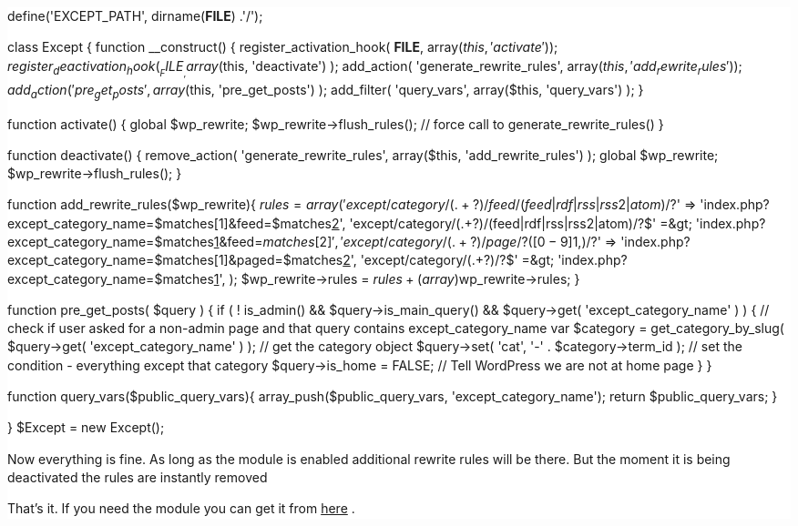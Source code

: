 define('EXCEPT_PATH', dirname(__FILE__) .'/');

class Except {
  function __construct() {
      register_activation_hook( __FILE__, array($this, 'activate') );
      register_deactivation_hook( __FILE__, array($this, 'deactivate') );
      add_action( 'generate_rewrite_rules', array($this, 'add_rewrite_rules') );
      add_action( 'pre_get_posts', array($this, 'pre_get_posts') );
      add_filter( 'query_vars', array($this, 'query_vars') );
  }

  function activate() {
    global $wp_rewrite; $wp_rewrite-&gt;flush_rules(); // force call to generate_rewrite_rules()
  }

  function deactivate() {
    remove_action( 'generate_rewrite_rules', array($this, 'add_rewrite_rules') );
    global $wp_rewrite; $wp_rewrite-&gt;flush_rules();
  }

  function add_rewrite_rules($wp_rewrite){
    $rules = array(
      'except/category/(.+?)/feed/(feed|rdf|rss|rss2|atom)/?$'  =&gt; 'index.php?except_category_name=$matches[1]&feed=$matches[2]',
      'except/category/(.+?)/(feed|rdf|rss|rss2|atom)/?$'       =&gt; 'index.php?except_category_name=$matches[1]&feed=$matches[2]',
      'except/category/(.+?)/page/?([0-9]{1,})/?$'              =&gt; 'index.php?except_category_name=$matches[1]&paged=$matches[2]',
      'except/category/(.+?)/?$'                                =&gt; 'index.php?except_category_name=$matches[1]',
      );
    $wp_rewrite-&gt;rules = $rules + (array)$wp_rewrite-&gt;rules;
  }

  function pre_get_posts( $query ) {
      if ( ! is_admin() && $query-&gt;is_main_query() && $query-&gt;get( 'except_category_name' ) ) { // check if user asked for a non-admin page and that query contains except_category_name var
          $category = get_category_by_slug( $query-&gt;get( 'except_category_name' ) ); // get the category object
          $query-&gt;set( 'cat', '-' . $category-&gt;term_id ); // set the condition - everything except that category
          $query-&gt;is_home = FALSE; // Tell WordPress we are not at home page
      }
  }

  function query_vars($public_query_vars){
    array_push($public_query_vars, 'except_category_name');
    return $public_query_vars;
  }

}
$Except = new Except();</pre>

Now everything is fine. As long as the module is enabled additional rewrite rules will be there. But the moment it is being deactivated the rules are instantly removed

That&#8217;s it. If you need the module you can get it from [here][1] .

 [1]: http://ruslanbes.com/projects/except/except.zip
 [2]: http://codex.WordPress.org/WordPress_Query_Vars